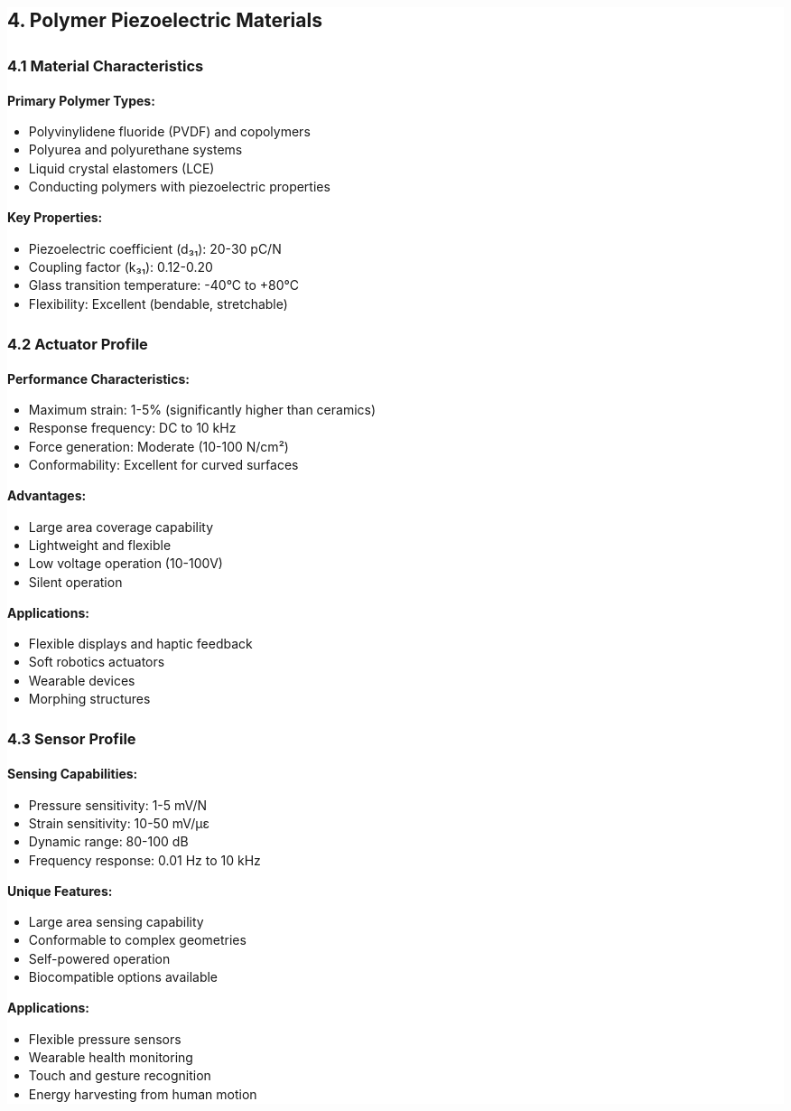 ## 4. Polymer Piezoelectric Materials

### 4.1 Material Characteristics

**Primary Polymer Types:**
- Polyvinylidene fluoride (PVDF) and copolymers
- Polyurea and polyurethane systems
- Liquid crystal elastomers (LCE)
- Conducting polymers with piezoelectric properties

**Key Properties:**
- Piezoelectric coefficient (d₃₁): 20-30 pC/N
- Coupling factor (k₃₁): 0.12-0.20
- Glass transition temperature: -40°C to +80°C
- Flexibility: Excellent (bendable, stretchable)

### 4.2 Actuator Profile

**Performance Characteristics:**
- Maximum strain: 1-5% (significantly higher than ceramics)
- Response frequency: DC to 10 kHz
- Force generation: Moderate (10-100 N/cm²)
- Conformability: Excellent for curved surfaces

**Advantages:**
- Large area coverage capability
- Lightweight and flexible
- Low voltage operation (10-100V)
- Silent operation

**Applications:**
- Flexible displays and haptic feedback
- Soft robotics actuators
- Wearable devices
- Morphing structures

### 4.3 Sensor Profile

**Sensing Capabilities:**
- Pressure sensitivity: 1-5 mV/N
- Strain sensitivity: 10-50 mV/με
- Dynamic range: 80-100 dB
- Frequency response: 0.01 Hz to 10 kHz

**Unique Features:**
- Large area sensing capability
- Conformable to complex geometries
- Self-powered operation
- Biocompatible options available

**Applications:**
- Flexible pressure sensors
- Wearable health monitoring
- Touch and gesture recognition
- Energy harvesting from human motion
